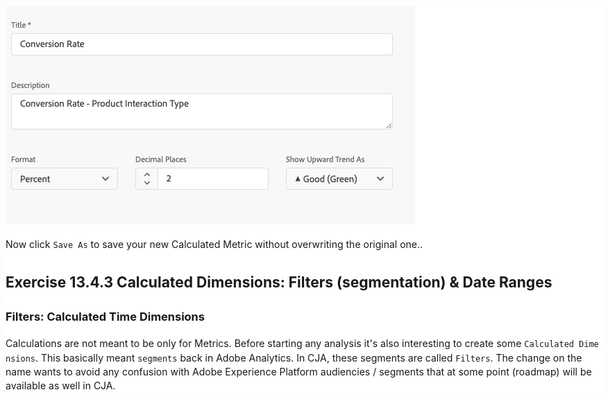 ![demo](./images/pr1.png)

Now click ``Save As`` to save your new Calculated Metric without overwriting the original one..



## Exercise 13.4.3 Calculated Dimensions: Filters (segmentation) & Date Ranges

### Filters: Calculated Time Dimensions

Calculations are not meant to be only for Metrics. Before starting any analysis it's also interesting to create some ``Calculated Dimensions``. This basically meant ``segments`` back in Adobe Analytics. In CJA, these segments are called ``Filters``. The change on the name wants to avoid any confusion with Adobe Experience Platform audiencies / segments that at some point (roadmap) will be available as well in CJA.
